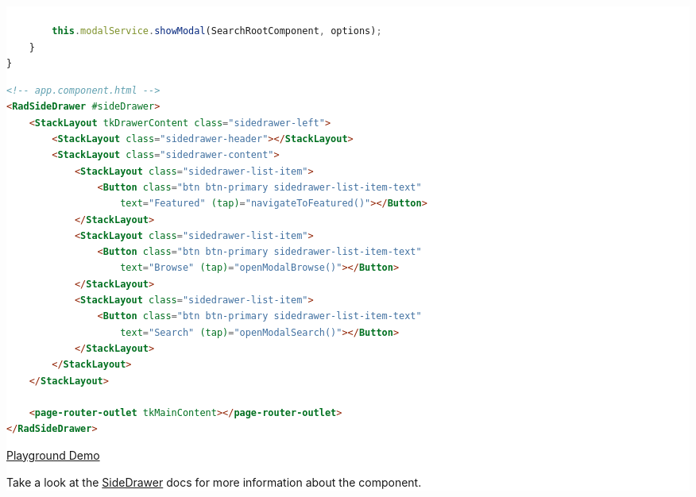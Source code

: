 ``` TypeScript

        this.modalService.showModal(SearchRootComponent, options);
    }
}
```
```HTML
<!-- app.component.html -->
<RadSideDrawer #sideDrawer>
    <StackLayout tkDrawerContent class="sidedrawer-left">
        <StackLayout class="sidedrawer-header"></StackLayout>
        <StackLayout class="sidedrawer-content">
            <StackLayout class="sidedrawer-list-item">
                <Button class="btn btn-primary sidedrawer-list-item-text"
                    text="Featured" (tap)="navigateToFeatured()"></Button>
            </StackLayout>
            <StackLayout class="sidedrawer-list-item">
                <Button class="btn btn-primary sidedrawer-list-item-text"
                    text="Browse" (tap)="openModalBrowse()"></Button>
            </StackLayout>
            <StackLayout class="sidedrawer-list-item">
                <Button class="btn btn-primary sidedrawer-list-item-text"
                    text="Search" (tap)="openModalSearch()"></Button>
            </StackLayout>
        </StackLayout>
    </StackLayout>

    <page-router-outlet tkMainContent></page-router-outlet>
</RadSideDrawer>
```

[Playground Demo](https://play.nativescript.org/?template=play-ng&id=F9mpFT&v=5)

Take a look at the [SideDrawer](https://docs.telerik.com/devtools/nativescript-ui/Controls/Angular/SideDrawer/overview) docs for more information about the component.
